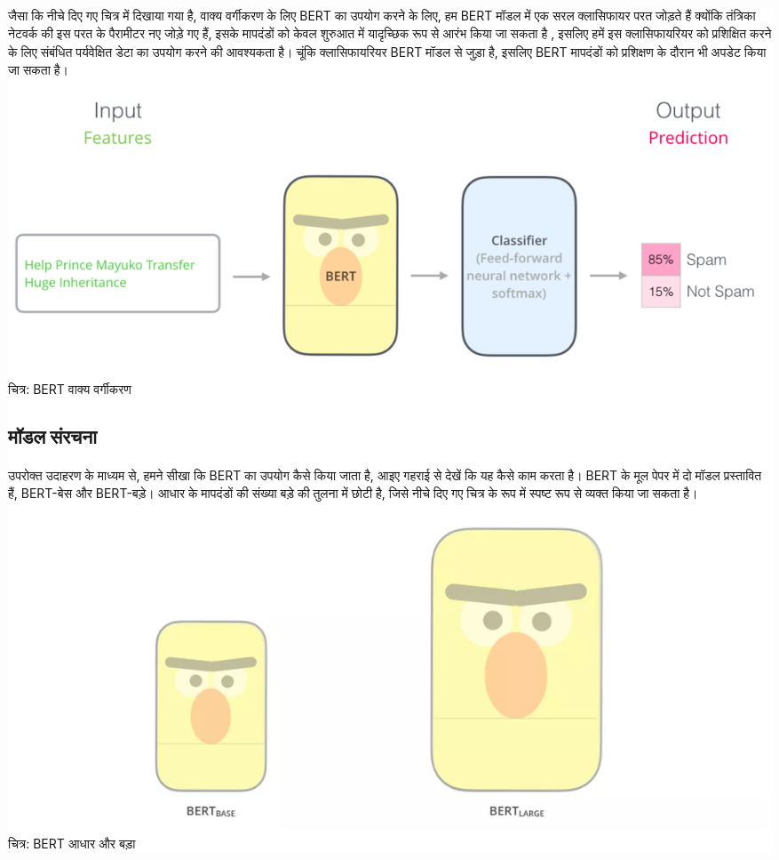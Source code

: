 जैसा कि नीचे दिए गए चित्र में दिखाया गया है, वाक्य वर्गीकरण के लिए BERT का उपयोग करने के लिए, हम BERT मॉडल में एक सरल क्लासिफायर परत जोड़ते हैं क्योंकि तंत्रिका नेटवर्क की इस परत के पैरामीटर नए जोड़े गए हैं, इसके मापदंडों को केवल शुरुआत में यादृच्छिक रूप से आरंभ किया जा सकता है , इसलिए हमें इस क्लासिफायरियर को प्रशिक्षित करने के लिए संबंधित पर्यवेक्षित डेटा का उपयोग करने की आवश्यकता है। चूंकि क्लासिफायरियर BERT मॉडल से जुड़ा है, इसलिए BERT मापदंडों को प्रशिक्षण के दौरान भी अपडेट किया जा सकता है।

![BERT वाक्य वर्गीकरण](./pictures/3-bert-cls.png) चित्र: BERT वाक्य वर्गीकरण

## मॉडल संरचना

उपरोक्त उदाहरण के माध्यम से, हमने सीखा कि BERT का उपयोग कैसे किया जाता है, आइए गहराई से देखें कि यह कैसे काम करता है। BERT के मूल पेपर में दो मॉडल प्रस्तावित हैं, BERT-बेस और BERT-बड़े। आधार के मापदंडों की संख्या बड़े की तुलना में छोटी है, जिसे नीचे दिए गए चित्र के रूप में स्पष्ट रूप से व्यक्त किया जा सकता है।

![BERT आधार और बड़ा](./pictures/3-bert-bl.webp)चित्र: BERT आधार और बड़ा
